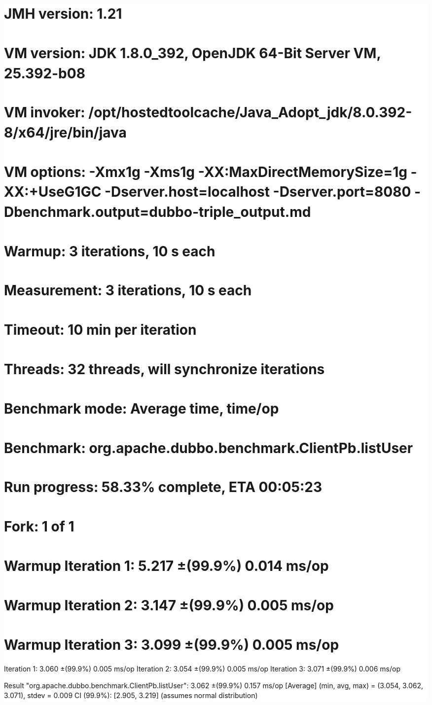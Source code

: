 
# JMH version: 1.21
# VM version: JDK 1.8.0_392, OpenJDK 64-Bit Server VM, 25.392-b08
# VM invoker: /opt/hostedtoolcache/Java_Adopt_jdk/8.0.392-8/x64/jre/bin/java
# VM options: -Xmx1g -Xms1g -XX:MaxDirectMemorySize=1g -XX:+UseG1GC -Dserver.host=localhost -Dserver.port=8080 -Dbenchmark.output=dubbo-triple_output.md
# Warmup: 3 iterations, 10 s each
# Measurement: 3 iterations, 10 s each
# Timeout: 10 min per iteration
# Threads: 32 threads, will synchronize iterations
# Benchmark mode: Average time, time/op
# Benchmark: org.apache.dubbo.benchmark.ClientPb.listUser

# Run progress: 58.33% complete, ETA 00:05:23
# Fork: 1 of 1
# Warmup Iteration   1: 5.217 ±(99.9%) 0.014 ms/op
# Warmup Iteration   2: 3.147 ±(99.9%) 0.005 ms/op
# Warmup Iteration   3: 3.099 ±(99.9%) 0.005 ms/op
Iteration   1: 3.060 ±(99.9%) 0.005 ms/op
Iteration   2: 3.054 ±(99.9%) 0.005 ms/op
Iteration   3: 3.071 ±(99.9%) 0.006 ms/op


Result "org.apache.dubbo.benchmark.ClientPb.listUser":
  3.062 ±(99.9%) 0.157 ms/op [Average]
  (min, avg, max) = (3.054, 3.062, 3.071), stdev = 0.009
  CI (99.9%): [2.905, 3.219] (assumes normal distribution)

